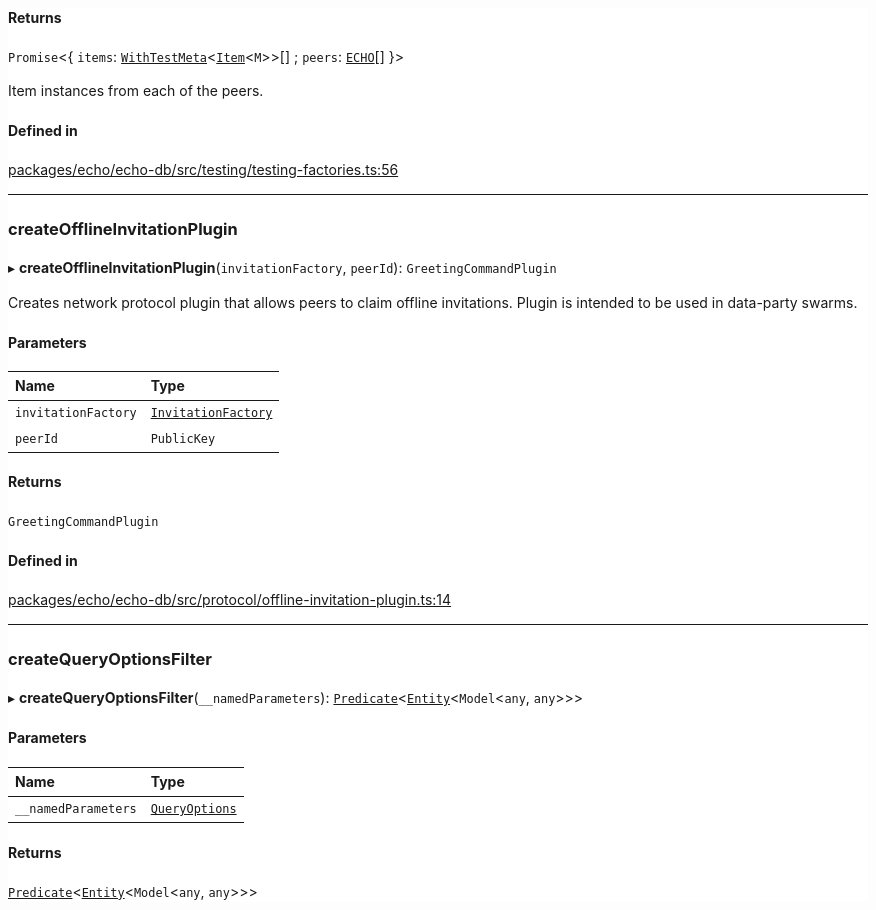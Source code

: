 #### Returns

`Promise`<{ `items`: [`WithTestMeta`](modules.md#withtestmeta)<[`Item`](classes/Item.md)<`M`\>\>[] ; `peers`: [`ECHO`](classes/ECHO.md)[]  }\>

Item instances from each of the peers.

#### Defined in

[packages/echo/echo-db/src/testing/testing-factories.ts:56](https://github.com/dxos/dxos/blob/6b1348fed/packages/echo/echo-db/src/testing/testing-factories.ts#L56)

___

### createOfflineInvitationPlugin

▸ **createOfflineInvitationPlugin**(`invitationFactory`, `peerId`): `GreetingCommandPlugin`

Creates network protocol plugin that allows peers to claim offline invitations.
Plugin is intended to be used in data-party swarms.

#### Parameters

| Name | Type |
| :------ | :------ |
| `invitationFactory` | [`InvitationFactory`](classes/InvitationFactory.md) |
| `peerId` | `PublicKey` |

#### Returns

`GreetingCommandPlugin`

#### Defined in

[packages/echo/echo-db/src/protocol/offline-invitation-plugin.ts:14](https://github.com/dxos/dxos/blob/6b1348fed/packages/echo/echo-db/src/protocol/offline-invitation-plugin.ts#L14)

___

### createQueryOptionsFilter

▸ **createQueryOptionsFilter**(`__namedParameters`): [`Predicate`](modules.md#predicate)<[`Entity`](classes/Entity.md)<`Model`<`any`, `any`\>\>\>

#### Parameters

| Name | Type |
| :------ | :------ |
| `__namedParameters` | [`QueryOptions`](modules.md#queryoptions) |

#### Returns

[`Predicate`](modules.md#predicate)<[`Entity`](classes/Entity.md)<`Model`<`any`, `any`\>\>\>

